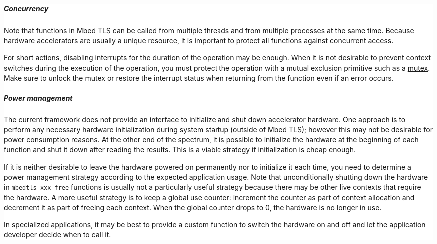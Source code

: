 ##### Concurrency

Note that functions in Mbed TLS can be called from multiple threads and from multiple processes at the same time. Because hardware accelerators are usually a unique resource, it is important to protect all functions against concurrent access.

For short actions, disabling interrupts for the duration of the operation may be enough. When it is not desirable to prevent context switches during the execution of the operation, you must protect the operation with a mutual exclusion primitive such as a [mutex](https://docs.mbed.com/docs/mbed-os-api-reference/en/latest/APIs/tasks/rtos/#mutex). Make sure to unlock the mutex or restore the interrupt status when returning from the function even if an error occurs.

##### Power management

The current framework does not provide an interface to initialize and shut down accelerator hardware. One approach is to perform any necessary hardware initialization during system startup (outside of Mbed TLS); however this may not be desirable for power consumption reasons. At the other end of the spectrum, it is possible to initialize the hardware at the beginning of each function and shut it down after reading the results. This is a viable strategy if initialization is cheap enough.

If it is neither desirable to leave the hardware powered on permanently nor to initialize it each time, you need to determine a power management strategy according to the expected application usage. Note that unconditionally shutting down the hardware in `mbedtls_xxx_free` functions is usually not a particularly useful strategy because there may be other live contexts that require the hardware. A more useful strategy is to keep a global use counter: increment the counter as part of context allocation and decrement it as part of freeing each context. When the global counter drops to 0, the hardware is no longer in use.

In specialized applications, it may be best to provide a custom function to switch the hardware on and off and let the application developer decide when to call it.
